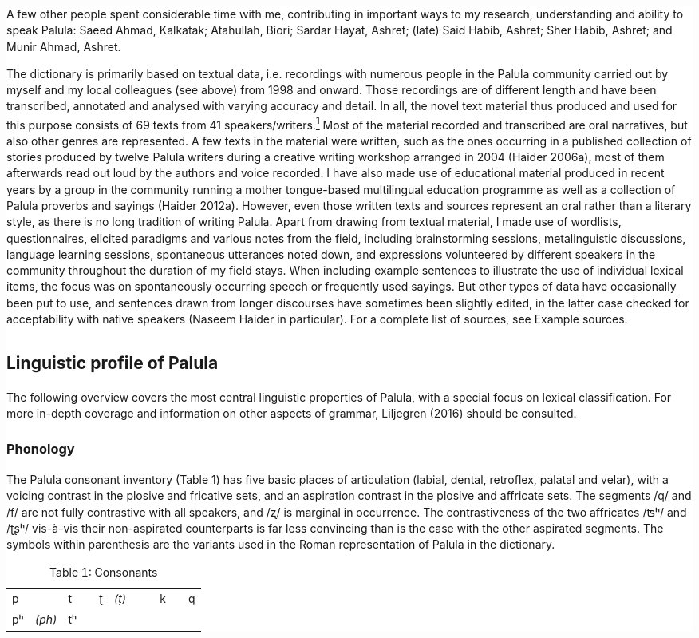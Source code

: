 A few other people spent considerable time with me, contributing in important ways to my research, understanding and ability to speak Palula: Saeed Ahmad, Kalkatak; Atahullah, Biori; Sardar Hayat, Ashret; (late) Said Habib, Ashret; Sher Habib, Ashret; and Munir Ahmad, Ashret.

The dictionary is primarily based on textual data, i.e. recordings with numerous people in the Palula community carried out by myself and my local colleagues (see above) from 1998 and onward. Those recordings are of different length and have been transcribed, annotated and analysed with varying accuracy and detail. In all, the novel text material thus produced and used for this purpose consists of 69 texts from 41 speakers/writers.<a data-toggle="tooltip" href="#ref1" id="1" title="Work is underway to make a representative collection of voice recordings
and accompanying annotations, such as those occurring in Liljegren &amp; Haider (2011), more widely available."><sup>1</sup></a> Most of the material recorded and transcribed are oral narratives, but also other genres are represented. A few texts in the material were written, such as the ones occurring in a published collection of stories produced by twelve Palula writers during a creative writing workshop arranged in 2004 (Haider 2006a), most of them afterwards read out loud by the authors and voice recorded. I have also made use of educational material produced in recent years by a group in the community running a mother tongue-based multilingual education programme as well as a collection of Palula proverbs and sayings (Haider 2012a). However, even those written texts and sources represent an oral rather than a literary style, as there is no long tradition of writing Palula. Apart from drawing from textual material, I made use of wordlists, questionnaires, elicited paradigms and various notes from the field, including brainstorming sessions, metalinguistic discussions, language learning sessions, spontaneous utterances noted down, and expressions volunteered by different speakers in the community throughout the duration of my field stays. When including example sentences to illustrate the use of individual lexical items, the focus was on spontaneously occurring speech or frequently used sayings. But other types of data have occasionally been put to use, and sentences drawn from longer discourses have sometimes been slightly edited, in the latter case checked for acceptability with native speakers (Naseem Haider in particular). For a complete list of sources, see Example sources.

<h2 id="profile">Linguistic profile of Palula</h2>

The following overview covers the most central linguistic properties of Palula, with a special focus on lexical classification. For more in-depth coverage and information on other aspects of grammar, Liljegren (2016) should be consulted.

<h3 id="phonology">Phonology</h3>

The Palula consonant inventory (Table 1) has five basic places of articulation (labial, dental, retroflex, palatal and velar), with a voicing contrast in the plosive and fricative sets, and an aspiration contrast in the plosive and affricate sets. The segments /q/ and /f/ are not fully contrastive with all speakers, and /ʐ/ is marginal in occurrence. The contrastiveness of the two affricates /ʦʰ/ and /ʈʂʰ/ vis-à-vis their non-aspirated counterparts is far less convincing than is the case with the other aspirated segments. The symbols within parenthesis are the variants used in the Roman representation of Palula in the dictionary.

  

<table class="table table-borderless" id="table 1">
  <caption>Table 1: Consonants</caption>
  <tbody>
    <tr>
      <td>p</td>
      <td></td>
      <td>t</td>
      <td></td>
      <td>ʈ</td>
      <td><i>(ṭ)</i></td>
      <td></td>
      <td></td>
      <td>k</td>
      <td></td>
      <td>q</td>
    </tr>
  <tr>
    <td>pʰ</td>
    <td><i>(ph)</i></td>
    <td>tʰ</td>